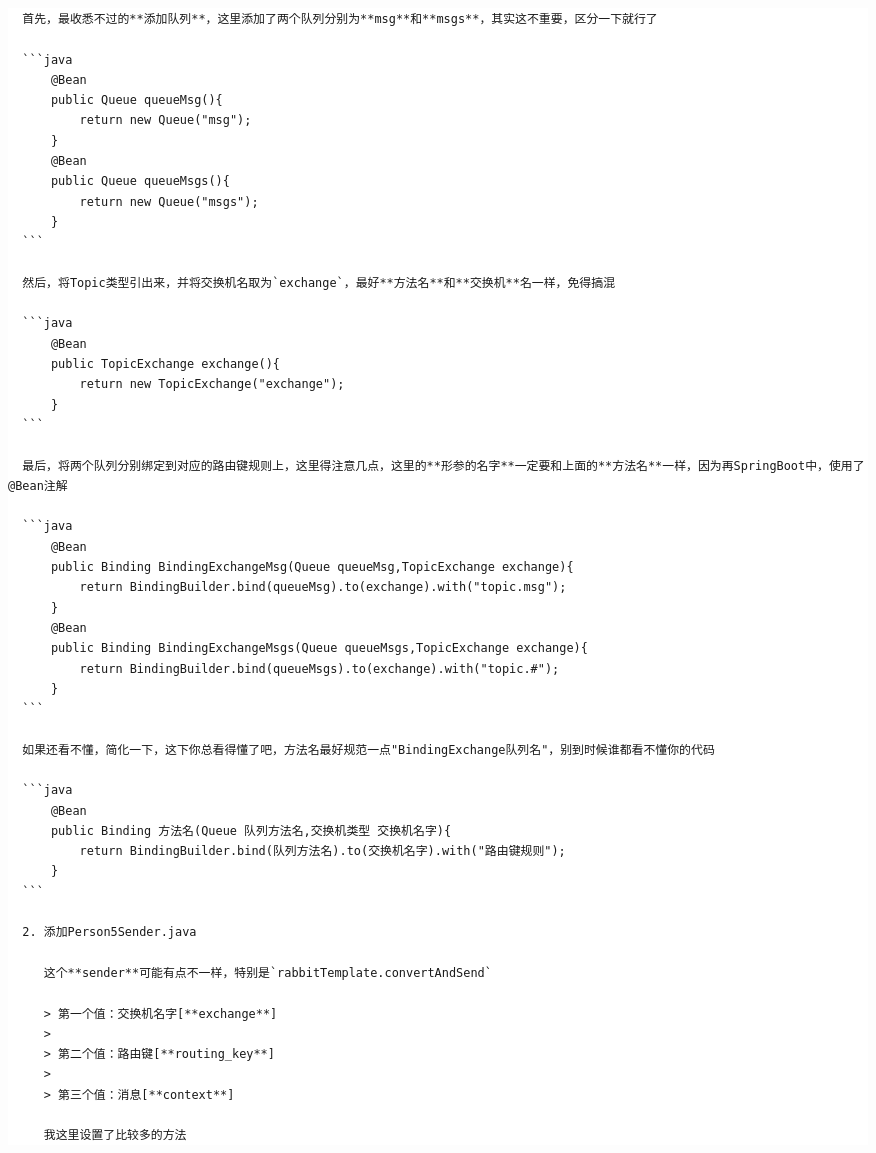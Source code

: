       首先，最收悉不过的**添加队列**，这里添加了两个队列分别为**msg**和**msgs**，其实这不重要，区分一下就行了
      
      ```java
          @Bean
          public Queue queueMsg(){
              return new Queue("msg");
          }
          @Bean
          public Queue queueMsgs(){
              return new Queue("msgs");
          }
      ```
      
      然后，将Topic类型引出来，并将交换机名取为`exchange`，最好**方法名**和**交换机**名一样，免得搞混
      
      ```java
          @Bean
          public TopicExchange exchange(){
              return new TopicExchange("exchange");
          }
      ```
      
      最后，将两个队列分别绑定到对应的路由键规则上，这里得注意几点，这里的**形参的名字**一定要和上面的**方法名**一样，因为再SpringBoot中，使用了@Bean注解
      
      ```java
          @Bean
          public Binding BindingExchangeMsg(Queue queueMsg,TopicExchange exchange){
              return BindingBuilder.bind(queueMsg).to(exchange).with("topic.msg");
          }
          @Bean
          public Binding BindingExchangeMsgs(Queue queueMsgs,TopicExchange exchange){
              return BindingBuilder.bind(queueMsgs).to(exchange).with("topic.#");
          }
      ```
      
      如果还看不懂，简化一下，这下你总看得懂了吧，方法名最好规范一点"BindingExchange队列名"，别到时候谁都看不懂你的代码
      
      ```java
          @Bean
          public Binding 方法名(Queue 队列方法名,交换机类型 交换机名字){
              return BindingBuilder.bind(队列方法名).to(交换机名字).with("路由键规则");
          }
      ```
      
      2. 添加Person5Sender.java
      
         这个**sender**可能有点不一样，特别是`rabbitTemplate.convertAndSend`
      
         > 第一个值：交换机名字[**exchange**]
         >
         > 第二个值：路由键[**routing_key**]
         >
         > 第三个值：消息[**context**]
      
         我这里设置了比较多的方法
      